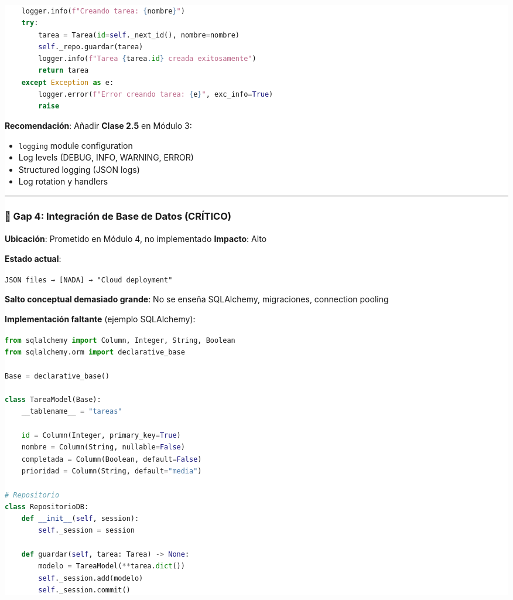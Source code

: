 ```python
    logger.info(f"Creando tarea: {nombre}")
    try:
        tarea = Tarea(id=self._next_id(), nombre=nombre)
        self._repo.guardar(tarea)
        logger.info(f"Tarea {tarea.id} creada exitosamente")
        return tarea
    except Exception as e:
        logger.error(f"Error creando tarea: {e}", exc_info=True)
        raise
```

**Recomendación**: Añadir **Clase 2.5** en Módulo 3:
- `logging` module configuration
- Log levels (DEBUG, INFO, WARNING, ERROR)
- Structured logging (JSON logs)
- Log rotation y handlers

---

### 🚨 Gap 4: Integración de Base de Datos (CRÍTICO)

**Ubicación**: Prometido en Módulo 4, no implementado
**Impacto**: Alto

**Estado actual**:
```
JSON files → [NADA] → "Cloud deployment"
```

**Salto conceptual demasiado grande**: No se enseña SQLAlchemy, migraciones, connection pooling

**Implementación faltante** (ejemplo SQLAlchemy):
```python
from sqlalchemy import Column, Integer, String, Boolean
from sqlalchemy.orm import declarative_base

Base = declarative_base()

class TareaModel(Base):
    __tablename__ = "tareas"

    id = Column(Integer, primary_key=True)
    nombre = Column(String, nullable=False)
    completada = Column(Boolean, default=False)
    prioridad = Column(String, default="media")

# Repositorio
class RepositorioDB:
    def __init__(self, session):
        self._session = session

    def guardar(self, tarea: Tarea) -> None:
        modelo = TareaModel(**tarea.dict())
        self._session.add(modelo)
        self._session.commit()
```
